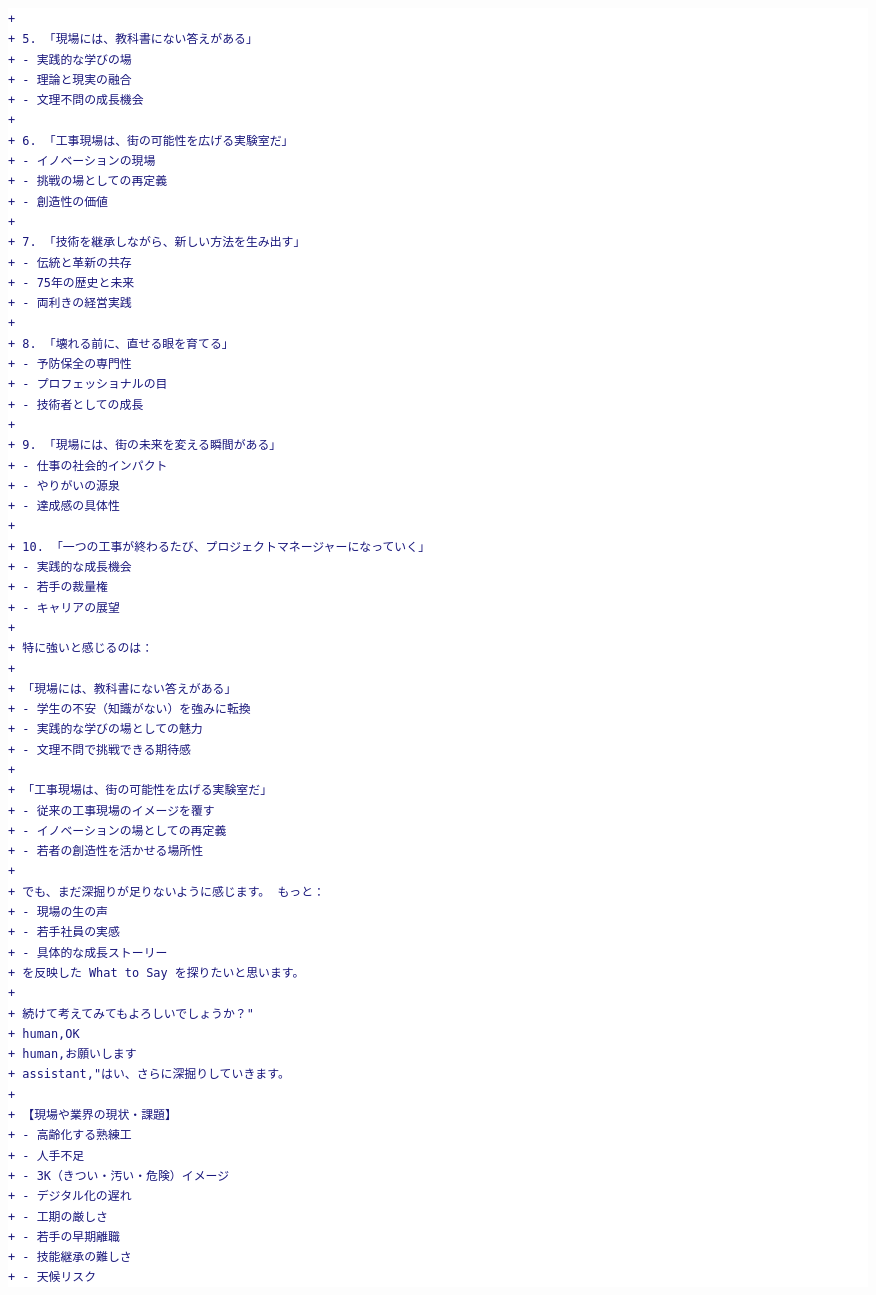 ```diff
+ 
+ 5. 「現場には、教科書にない答えがある」
+ - 実践的な学びの場
+ - 理論と現実の融合
+ - 文理不問の成長機会
+ 
+ 6. 「工事現場は、街の可能性を広げる実験室だ」
+ - イノベーションの現場
+ - 挑戦の場としての再定義
+ - 創造性の価値
+ 
+ 7. 「技術を継承しながら、新しい方法を生み出す」
+ - 伝統と革新の共存
+ - 75年の歴史と未来
+ - 両利きの経営実践
+ 
+ 8. 「壊れる前に、直せる眼を育てる」
+ - 予防保全の専門性
+ - プロフェッショナルの目
+ - 技術者としての成長
+ 
+ 9. 「現場には、街の未来を変える瞬間がある」
+ - 仕事の社会的インパクト
+ - やりがいの源泉
+ - 達成感の具体性
+ 
+ 10. 「一つの工事が終わるたび、プロジェクトマネージャーになっていく」
+ - 実践的な成長機会
+ - 若手の裁量権
+ - キャリアの展望
+ 
+ 特に強いと感じるのは：
+ 
+ 「現場には、教科書にない答えがある」
+ - 学生の不安（知識がない）を強みに転換
+ - 実践的な学びの場としての魅力
+ - 文理不問で挑戦できる期待感
+ 
+ 「工事現場は、街の可能性を広げる実験室だ」
+ - 従来の工事現場のイメージを覆す
+ - イノベーションの場としての再定義
+ - 若者の創造性を活かせる場所性
+ 
+ でも、まだ深掘りが足りないように感じます。 もっと：
+ - 現場の生の声
+ - 若手社員の実感
+ - 具体的な成長ストーリー
+ を反映した What to Say を探りたいと思います。
+ 
+ 続けて考えてみてもよろしいでしょうか？"
+ human,OK
+ human,お願いします
+ assistant,"はい、さらに深掘りしていきます。
+ 
+ 【現場や業界の現状・課題】
+ - 高齢化する熟練工
+ - 人手不足
+ - 3K（きつい・汚い・危険）イメージ
+ - デジタル化の遅れ
+ - 工期の厳しさ
+ - 若手の早期離職
+ - 技能継承の難しさ
+ - 天候リスク
```